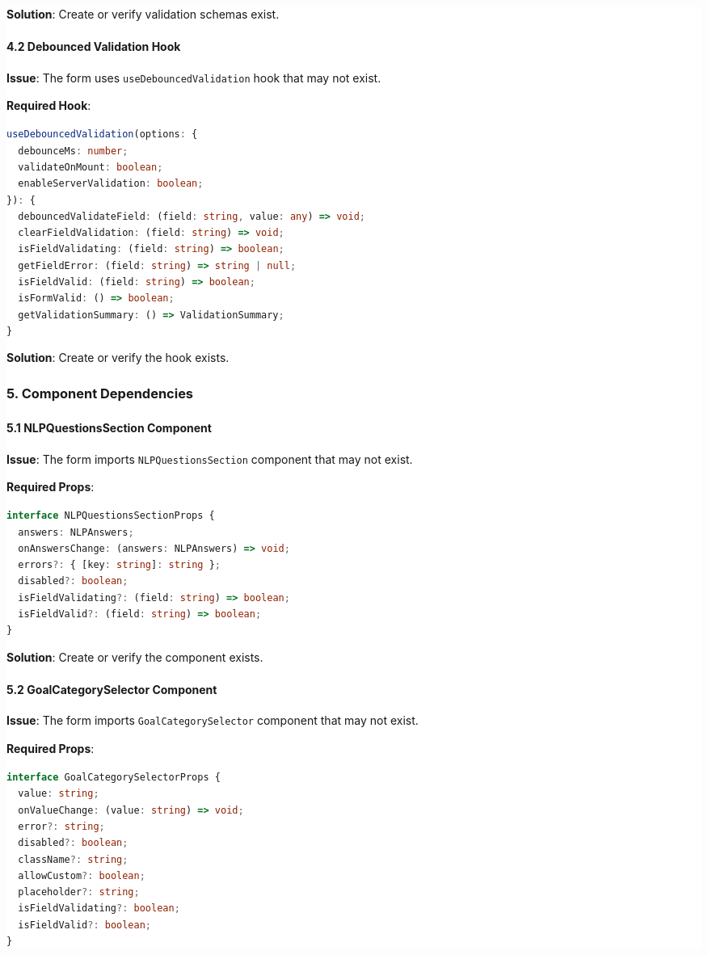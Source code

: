 **Solution**: Create or verify validation schemas exist.

#### 4.2 Debounced Validation Hook
**Issue**: The form uses `useDebouncedValidation` hook that may not exist.

**Required Hook**:
```typescript
useDebouncedValidation(options: {
  debounceMs: number;
  validateOnMount: boolean;
  enableServerValidation: boolean;
}): {
  debouncedValidateField: (field: string, value: any) => void;
  clearFieldValidation: (field: string) => void;
  isFieldValidating: (field: string) => boolean;
  getFieldError: (field: string) => string | null;
  isFieldValid: (field: string) => boolean;
  isFormValid: () => boolean;
  getValidationSummary: () => ValidationSummary;
}
```

**Solution**: Create or verify the hook exists.

### 5. Component Dependencies

#### 5.1 NLPQuestionsSection Component
**Issue**: The form imports `NLPQuestionsSection` component that may not exist.

**Required Props**:
```typescript
interface NLPQuestionsSectionProps {
  answers: NLPAnswers;
  onAnswersChange: (answers: NLPAnswers) => void;
  errors?: { [key: string]: string };
  disabled?: boolean;
  isFieldValidating?: (field: string) => boolean;
  isFieldValid?: (field: string) => boolean;
}
```

**Solution**: Create or verify the component exists.

#### 5.2 GoalCategorySelector Component
**Issue**: The form imports `GoalCategorySelector` component that may not exist.

**Required Props**:
```typescript
interface GoalCategorySelectorProps {
  value: string;
  onValueChange: (value: string) => void;
  error?: string;
  disabled?: boolean;
  className?: string;
  allowCustom?: boolean;
  placeholder?: string;
  isFieldValidating?: boolean;
  isFieldValid?: boolean;
}
```
